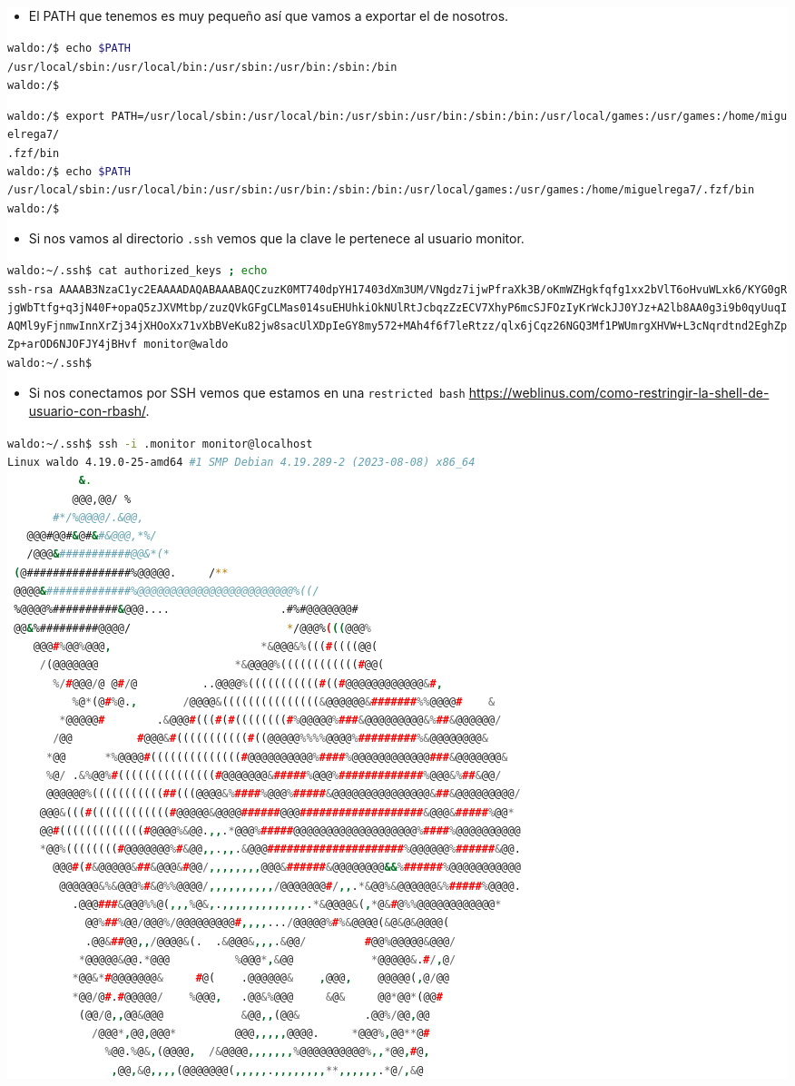 - El PATH que tenemos es muy pequeño así que vamos a exportar el de nosotros.

```bash
waldo:/$ echo $PATH
/usr/local/sbin:/usr/local/bin:/usr/sbin:/usr/bin:/sbin:/bin
waldo:/$ 
```

```bash
waldo:/$ export PATH=/usr/local/sbin:/usr/local/bin:/usr/sbin:/usr/bin:/sbin:/bin:/usr/local/games:/usr/games:/home/miguelrega7/
.fzf/bin
waldo:/$ echo $PATH
/usr/local/sbin:/usr/local/bin:/usr/sbin:/usr/bin:/sbin:/bin:/usr/local/games:/usr/games:/home/miguelrega7/.fzf/bin
waldo:/$ 
```

- Si nos vamos al directorio `.ssh` vemos que la clave le pertenece al usuario monitor.

```bash
waldo:~/.ssh$ cat authorized_keys ; echo
ssh-rsa AAAAB3NzaC1yc2EAAAADAQABAAABAQCzuzK0MT740dpYH17403dXm3UM/VNgdz7ijwPfraXk3B/oKmWZHgkfqfg1xx2bVlT6oHvuWLxk6/KYG0gRjgWbTtfg+q3jN40F+opaQ5zJXVMtbp/zuzQVkGFgCLMas014suEHUhkiOkNUlRtJcbqzZzECV7XhyP6mcSJFOzIyKrWckJJ0YJz+A2lb8AA0g3i9b0qyUuqIAQMl9yFjnmwInnXrZj34jXHOoXx71vXbBVeKu82jw8sacUlXDpIeGY8my572+MAh4f6f7leRtzz/qlx6jCqz26NGQ3Mf1PWUmrgXHVW+L3cNqrdtnd2EghZpZp+arOD6NJOFJY4jBHvf monitor@waldo
waldo:~/.ssh$ 
```

- Si nos conectamos por SSH vemos que estamos en una `restricted bash` <https://weblinus.com/como-restringir-la-shell-de-usuario-con-rbash/>.

```bash
waldo:~/.ssh$ ssh -i .monitor monitor@localhost
Linux waldo 4.19.0-25-amd64 #1 SMP Debian 4.19.289-2 (2023-08-08) x86_64
           &.                                                                  
          @@@,@@/ %                                                            
       #*/%@@@@/.&@@,                                                          
   @@@#@@#&@#&#&@@@,*%/                                                        
   /@@@&###########@@&*(*                                                      
 (@################%@@@@@.     /**                                             
 @@@@&#############%@@@@@@@@@@@@@@@@@@@@@@@@%((/                               
 %@@@@%##########&@@@....                 .#%#@@@@@@@#                         
 @@&%#########@@@@/                        */@@@%(((@@@%                       
    @@@#%@@%@@@,                       *&@@@&%(((#((((@@(                      
     /(@@@@@@@                     *&@@@@%((((((((((((#@@(                     
       %/#@@@/@ @#/@          ..@@@@%(((((((((((#((#@@@@@@@@@@@@&#,            
          %@*(@#%@.,       /@@@@&(((((((((((((((&@@@@@@&#######%%@@@@#    &    
        *@@@@@#        .&@@@#(((#(#((((((((#%@@@@@%###&@@@@@@@@@&%##&@@@@@@/   
       /@@          #@@@&#(((((((((((#((@@@@@%%%%@@@@%#########%&@@@@@@@@&     
      *@@      *%@@@@#((((((((((((((#@@@@@@@@@@%####%@@@@@@@@@@@@###&@@@@@@@&  
      %@/ .&%@@%#(((((((((((((((#@@@@@@@&#####%@@@%#############%@@@&%##&@@/   
      @@@@@@%(((((((((((##(((@@@@&%####%@@@%#####&@@@@@@@@@@@@@@@&##&@@@@@@@@@/
     @@@&(((#((((((((((((#@@@@@&@@@@######@@@###################&@@@&#####%@@* 
     @@#(((((((((((((#@@@@%&@@.,,.*@@@%#####@@@@@@@@@@@@@@@@@@@%####%@@@@@@@@@@
     *@@%((((((((#@@@@@@@%#&@@,,.,,.&@@@#####################%@@@@@@%######&@@.
       @@@#(#&@@@@@&##&@@@&#@@/,,,,,,,,@@@&######&@@@@@@@@&&%######%@@@@@@@@@@@
        @@@@@@&%&@@@%#&@%%@@@@/,,,,,,,,,,/@@@@@@@#/,,.*&@@%&@@@@@@&%#####%@@@@.
          .@@@###&@@@%%@(,,,%@&,.,,,,,,,,,,,,,.*&@@@@&(,*@&#@%%@@@@@@@@@@@@*   
            @@%##%@@/@@@%/@@@@@@@@@#,,,,.../@@@@@%#%&@@@@(&@&@&@@@@(           
            .@@&##@@,,/@@@@&(.  .&@@@&,,,.&@@/         #@@%@@@@@&@@@/          
           *@@@@@&@@.*@@@          %@@@*,&@@            *@@@@@&.#/,@/          
          *@@&*#@@@@@@@&     #@(    .@@@@@@&    ,@@@,    @@@@@(,@/@@           
          *@@/@#.#@@@@@/    %@@@,   .@@&%@@@     &@&     @@*@@*(@@#            
           (@@/@,,@@&@@@            &@@,,(@@&          .@@%/@@,@@              
             /@@@*,@@,@@@*         @@@,,,,,@@@@.     *@@@%,@@**@#              
               %@@.%@&,(@@@@,  /&@@@@,,,,,,,%@@@@@@@@@@%,,*@@,#@,              
                ,@@,&@,,,,(@@@@@@@(,,,,,.,,,,,,,,**,,,,,,.*@/,&@               
```